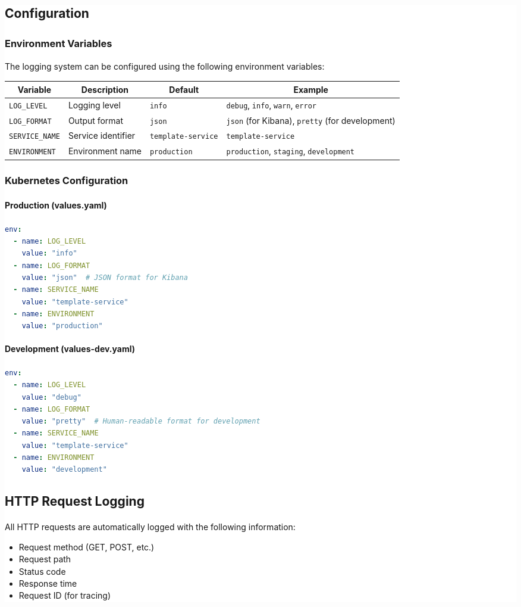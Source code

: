## Configuration

### Environment Variables

The logging system can be configured using the following environment variables:

| Variable | Description | Default | Example |
|----------|-------------|---------|---------|
| `LOG_LEVEL` | Logging level | `info` | `debug`, `info`, `warn`, `error` |
| `LOG_FORMAT` | Output format | `json` | `json` (for Kibana), `pretty` (for development) |
| `SERVICE_NAME` | Service identifier | `template-service` | `template-service` |
| `ENVIRONMENT` | Environment name | `production` | `production`, `staging`, `development` |

### Kubernetes Configuration

#### Production (values.yaml)

```yaml
env:
  - name: LOG_LEVEL
    value: "info"
  - name: LOG_FORMAT
    value: "json"  # JSON format for Kibana
  - name: SERVICE_NAME
    value: "template-service"
  - name: ENVIRONMENT
    value: "production"
```

#### Development (values-dev.yaml)

```yaml
env:
  - name: LOG_LEVEL
    value: "debug"
  - name: LOG_FORMAT
    value: "pretty"  # Human-readable format for development
  - name: SERVICE_NAME
    value: "template-service"
  - name: ENVIRONMENT
    value: "development"
```

## HTTP Request Logging

All HTTP requests are automatically logged with the following information:
- Request method (GET, POST, etc.)
- Request path
- Status code
- Response time
- Request ID (for tracing)
